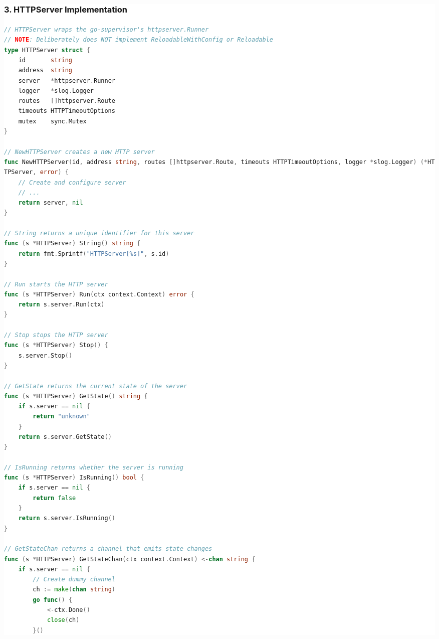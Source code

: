 
### 3. HTTPServer Implementation

```go
// HTTPServer wraps the go-supervisor's httpserver.Runner
// NOTE: Deliberately does NOT implement ReloadableWithConfig or Reloadable
type HTTPServer struct {
    id       string
    address  string
    server   *httpserver.Runner
    logger   *slog.Logger
    routes   []httpserver.Route
    timeouts HTTPTimeoutOptions
    mutex    sync.Mutex
}

// NewHTTPServer creates a new HTTP server
func NewHTTPServer(id, address string, routes []httpserver.Route, timeouts HTTPTimeoutOptions, logger *slog.Logger) (*HTTPServer, error) {
    // Create and configure server
    // ...
    return server, nil
}

// String returns a unique identifier for this server
func (s *HTTPServer) String() string {
    return fmt.Sprintf("HTTPServer[%s]", s.id)
}

// Run starts the HTTP server
func (s *HTTPServer) Run(ctx context.Context) error {
    return s.server.Run(ctx)
}

// Stop stops the HTTP server
func (s *HTTPServer) Stop() {
    s.server.Stop()
}

// GetState returns the current state of the server
func (s *HTTPServer) GetState() string {
    if s.server == nil {
        return "unknown"
    }
    return s.server.GetState()
}

// IsRunning returns whether the server is running
func (s *HTTPServer) IsRunning() bool {
    if s.server == nil {
        return false
    }
    return s.server.IsRunning()
}

// GetStateChan returns a channel that emits state changes
func (s *HTTPServer) GetStateChan(ctx context.Context) <-chan string {
    if s.server == nil {
        // Create dummy channel
        ch := make(chan string)
        go func() {
            <-ctx.Done()
            close(ch)
        }()
```